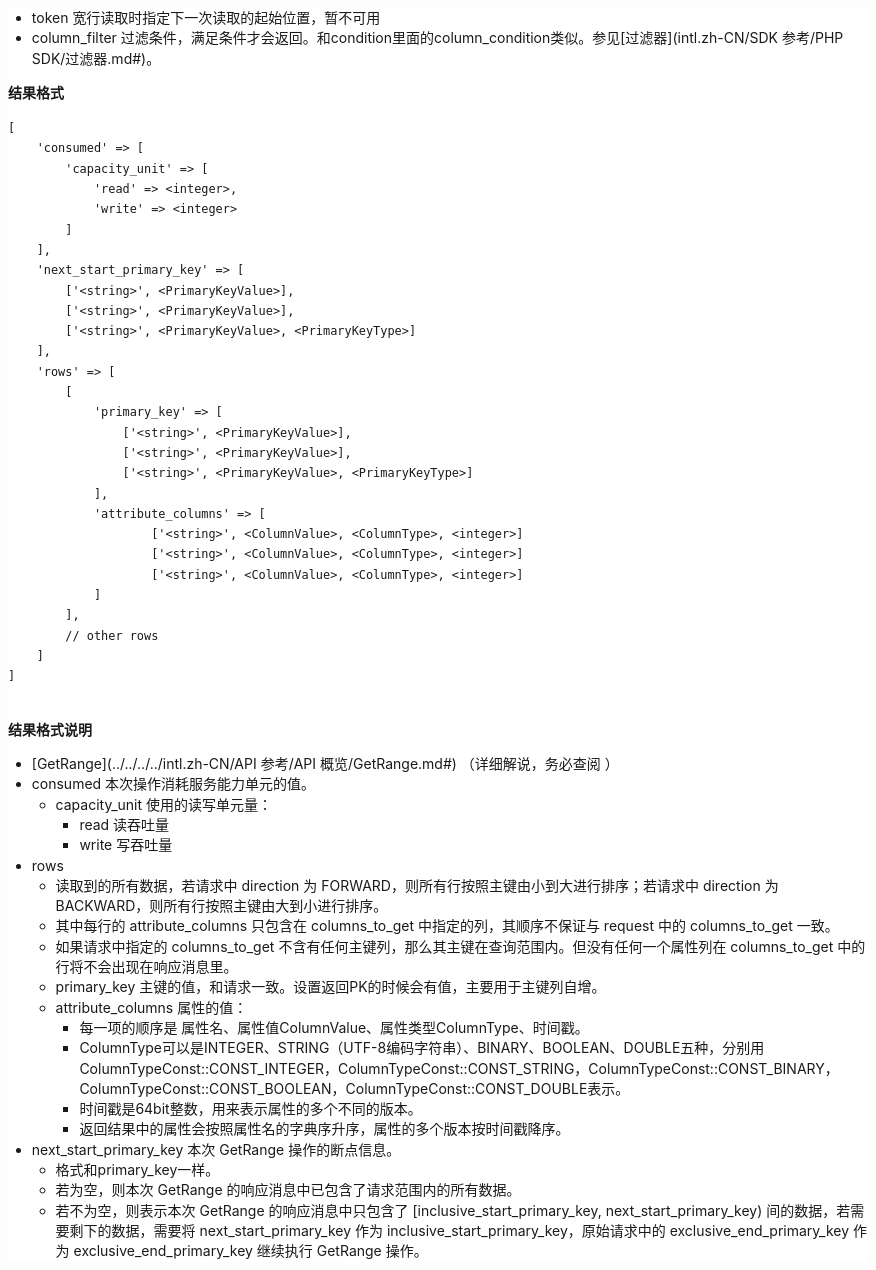 -   token 宽行读取时指定下一次读取的起始位置，暂不可用
-   column\_filter 过滤条件，满足条件才会返回。和condition里面的column\_condition类似。参见[过滤器](intl.zh-CN/SDK 参考/PHP SDK/过滤器.md#)。

 **结果格式** 

``` {#codeblock_8xd_298_nbx .language-php}
[
    'consumed' => [
        'capacity_unit' => [
            'read' => <integer>,
            'write' => <integer>
        ]
    ],
    'next_start_primary_key' => [ 
        ['<string>', <PrimaryKeyValue>], 
        ['<string>', <PrimaryKeyValue>],
        ['<string>', <PrimaryKeyValue>, <PrimaryKeyType>]
    ], 
    'rows' => [
        [
            'primary_key' => [ 
                ['<string>', <PrimaryKeyValue>], 
                ['<string>', <PrimaryKeyValue>],
                ['<string>', <PrimaryKeyValue>, <PrimaryKeyType>]
            ],  
            'attribute_columns' => [
                    ['<string>', <ColumnValue>, <ColumnType>, <integer>]
                    ['<string>', <ColumnValue>, <ColumnType>, <integer>]
                    ['<string>', <ColumnValue>, <ColumnType>, <integer>]
            ]
        ],
        // other rows
    ]
]
			
```

 **结果格式说明** 

-   [GetRange](../../../../intl.zh-CN/API 参考/API 概览/GetRange.md#) （详细解说，务必查阅 ）
-   consumed 本次操作消耗服务能力单元的值。
    -   capacity\_unit 使用的读写单元量：
        -   read 读吞吐量
        -   write 写吞吐量
-   rows
    -   读取到的所有数据，若请求中 direction 为 FORWARD，则所有行按照主键由小到大进行排序；若请求中 direction 为 BACKWARD，则所有行按照主键由大到小进行排序。
    -   其中每行的 attribute\_columns 只包含在 columns\_to\_get 中指定的列，其顺序不保证与 request 中的 columns\_to\_get 一致。
    -   如果请求中指定的 columns\_to\_get 不含有任何主键列，那么其主键在查询范围内。但没有任何一个属性列在 columns\_to\_get 中的行将不会出现在响应消息里。
    -   primary\_key 主键的值，和请求一致。设置返回PK的时候会有值，主要用于主键列自增。
    -   attribute\_columns 属性的值：
        -   每一项的顺序是 属性名、属性值ColumnValue、属性类型ColumnType、时间戳。
        -   ColumnType可以是INTEGER、STRING（UTF-8编码字符串）、BINARY、BOOLEAN、DOUBLE五种，分别用ColumnTypeConst::CONST\_INTEGER，ColumnTypeConst::CONST\_STRING，ColumnTypeConst::CONST\_BINARY，ColumnTypeConst::CONST\_BOOLEAN，ColumnTypeConst::CONST\_DOUBLE表示。
        -   时间戳是64bit整数，用来表示属性的多个不同的版本。
        -   返回结果中的属性会按照属性名的字典序升序，属性的多个版本按时间戳降序。
-   next\_start\_primary\_key 本次 GetRange 操作的断点信息。
    -   格式和primary\_key一样。
    -   若为空，则本次 GetRange 的响应消息中已包含了请求范围内的所有数据。
    -   若不为空，则表示本次 GetRange 的响应消息中只包含了 \[inclusive\_start\_primary\_key, next\_start\_primary\_key\) 间的数据，若需要剩下的数据，需要将 next\_start\_primary\_key 作为 inclusive\_start\_primary\_key，原始请求中的 exclusive\_end\_primary\_key 作为 exclusive\_end\_primary\_key 继续执行 GetRange 操作。
